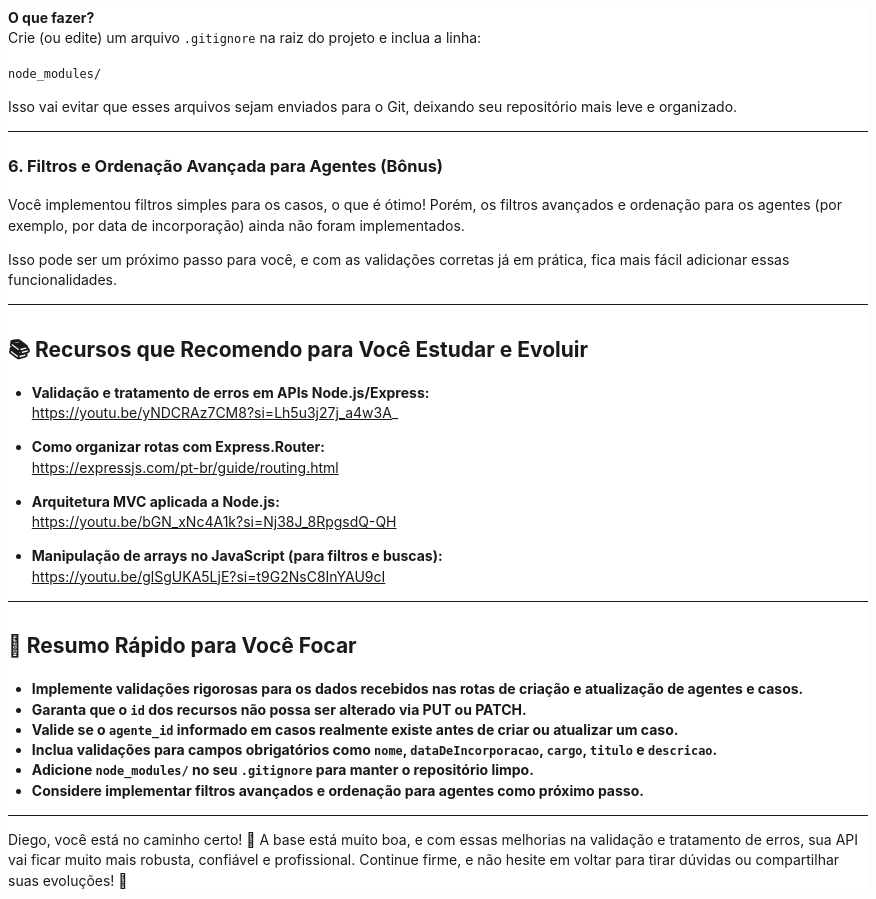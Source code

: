 **O que fazer?**  
Crie (ou edite) um arquivo `.gitignore` na raiz do projeto e inclua a linha:

```
node_modules/
```

Isso vai evitar que esses arquivos sejam enviados para o Git, deixando seu repositório mais leve e organizado.

---

### 6. Filtros e Ordenação Avançada para Agentes (Bônus)

Você implementou filtros simples para os casos, o que é ótimo! Porém, os filtros avançados e ordenação para os agentes (por exemplo, por data de incorporação) ainda não foram implementados.

Isso pode ser um próximo passo para você, e com as validações corretas já em prática, fica mais fácil adicionar essas funcionalidades.

---

## 📚 Recursos que Recomendo para Você Estudar e Evoluir

- **Validação e tratamento de erros em APIs Node.js/Express:**  
https://youtu.be/yNDCRAz7CM8?si=Lh5u3j27j_a4w3A_

- **Como organizar rotas com Express.Router:**  
https://expressjs.com/pt-br/guide/routing.html

- **Arquitetura MVC aplicada a Node.js:**  
https://youtu.be/bGN_xNc4A1k?si=Nj38J_8RpgsdQ-QH

- **Manipulação de arrays no JavaScript (para filtros e buscas):**  
https://youtu.be/glSgUKA5LjE?si=t9G2NsC8InYAU9cI

---

## 📝 Resumo Rápido para Você Focar

- **Implemente validações rigorosas para os dados recebidos nas rotas de criação e atualização de agentes e casos.**  
- **Garanta que o `id` dos recursos não possa ser alterado via PUT ou PATCH.**  
- **Valide se o `agente_id` informado em casos realmente existe antes de criar ou atualizar um caso.**  
- **Inclua validações para campos obrigatórios como `nome`, `dataDeIncorporacao`, `cargo`, `titulo` e `descricao`.**  
- **Adicione `node_modules/` no seu `.gitignore` para manter o repositório limpo.**  
- **Considere implementar filtros avançados e ordenação para agentes como próximo passo.**

---

Diego, você está no caminho certo! 🚀 A base está muito boa, e com essas melhorias na validação e tratamento de erros, sua API vai ficar muito mais robusta, confiável e profissional. Continue firme, e não hesite em voltar para tirar dúvidas ou compartilhar suas evoluções! 🌟
